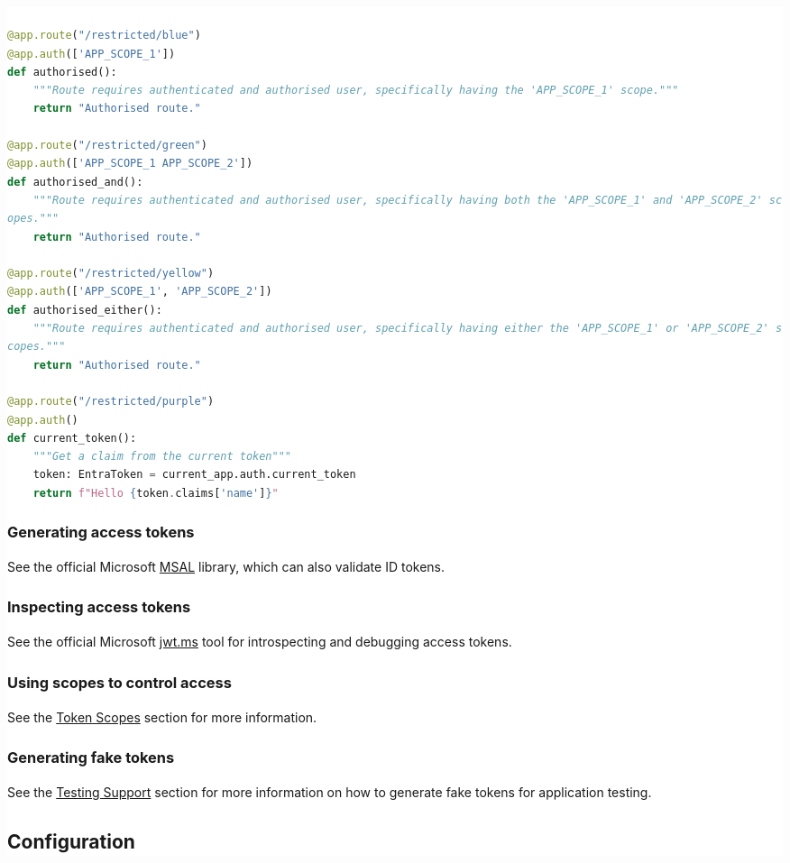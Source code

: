 ```python

@app.route("/restricted/blue")
@app.auth(['APP_SCOPE_1'])
def authorised():
    """Route requires authenticated and authorised user, specifically having the 'APP_SCOPE_1' scope."""
    return "Authorised route."

@app.route("/restricted/green")
@app.auth(['APP_SCOPE_1 APP_SCOPE_2'])
def authorised_and():
    """Route requires authenticated and authorised user, specifically having both the 'APP_SCOPE_1' and 'APP_SCOPE_2' scopes."""
    return "Authorised route."

@app.route("/restricted/yellow")
@app.auth(['APP_SCOPE_1', 'APP_SCOPE_2'])
def authorised_either():
    """Route requires authenticated and authorised user, specifically having either the 'APP_SCOPE_1' or 'APP_SCOPE_2' scopes."""
    return "Authorised route."

@app.route("/restricted/purple")
@app.auth()
def current_token():
    """Get a claim from the current token"""
    token: EntraToken = current_app.auth.current_token
    return f"Hello {token.claims['name']}"
```

### Generating access tokens

See the official Microsoft [MSAL](http://msal-python.readthedocs.io/en/latest/) library, which can also validate ID
tokens.

### Inspecting access tokens

See the official Microsoft [jwt.ms](https://jwt.ms) tool for introspecting and debugging access tokens.

### Using scopes to control access

See the [Token Scopes](#token-scopes) section for more information.

### Generating fake tokens

See the [Testing Support](#testing-support) section for more information on how to generate fake tokens for application
testing.

## Configuration
